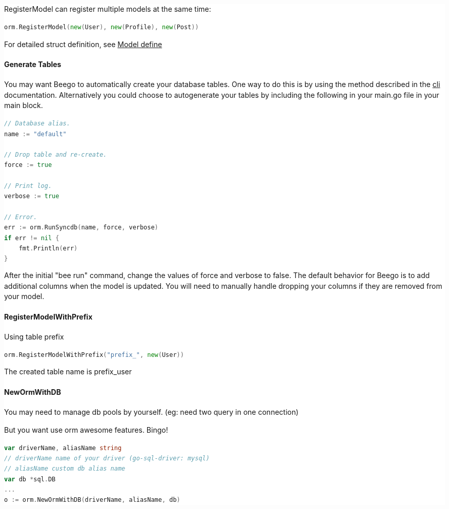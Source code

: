 RegisterModel can register multiple models at the same time:

```go
orm.RegisterModel(new(User), new(Profile), new(Post))
```

For detailed struct definition, see [Model define](models.md)

#### Generate Tables

You may want Beego to automatically create your database tables.
One way to do this is by using the method described in the [cli](cmd.md) documentation. 
Alternatively you could choose to autogenerate your tables by including the following
in your main.go file in your main block. 

```go
// Database alias.
name := "default"

// Drop table and re-create.
force := true

// Print log.
verbose := true

// Error.
err := orm.RunSyncdb(name, force, verbose)
if err != nil {
	fmt.Println(err)
}
```
After the initial "bee run" command, change the values of force and verbose to false. 
The default behavior for Beego is to add additional columns when the model is updated.
You will need to manually handle dropping your columns if they are removed from your model. 


#### RegisterModelWithPrefix

Using table prefix

```go
orm.RegisterModelWithPrefix("prefix_", new(User))
```

The created table name is prefix_user

#### NewOrmWithDB

You may need to manage db pools by yourself. (eg: need two query in one connection)

But you want use orm awesome features. Bingo!

```go
var driverName, aliasName string
// driverName name of your driver (go-sql-driver: mysql)
// aliasName custom db alias name
var db *sql.DB
...
o := orm.NewOrmWithDB(driverName, aliasName, db)
```
